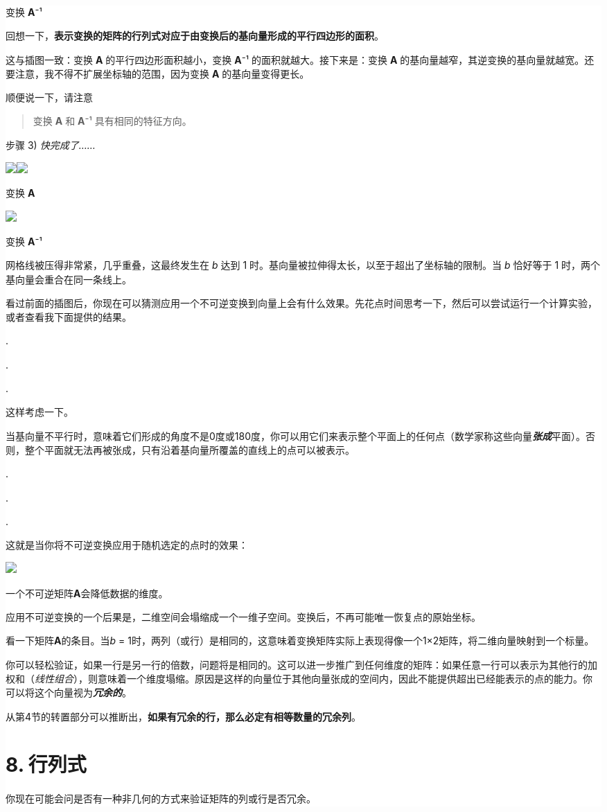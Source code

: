 变换 **A**⁻¹

回想一下，**表示变换的矩阵的行列式对应于由变换后的基向量形成的平行四边形的面积**。

这与插图一致：变换 **A** 的平行四边形面积越小，变换 **A**⁻¹ 的面积就越大。接下来是：变换 **A** 的基向量越窄，其逆变换的基向量就越宽。还要注意，我不得不扩展坐标轴的范围，因为变换 **A** 的基向量变得更长。

顺便说一下，请注意

> 变换 **A** 和 **A**⁻¹ 具有相同的特征方向。

步骤 3) *快完成了……*

![](../Images/762d7551521b13fdada37d678056e7a3.png)![](../Images/51eb1cc88dc35bd03432b484d5d8ce04.png)

变换 **A**

![](../Images/88d3105ae207249f20bb3ad02e74fcec.png)

变换 **A**⁻¹

网格线被压得非常紧，几乎重叠，这最终发生在 *b* 达到 1 时。基向量被拉伸得太长，以至于超出了坐标轴的限制。当 *b* 恰好等于 1 时，两个基向量会重合在同一条线上。

看过前面的插图后，你现在可以猜测应用一个不可逆变换到向量上会有什么效果。先花点时间思考一下，然后可以尝试运行一个计算实验，或者查看我下面提供的结果。

.

.

.

这样考虑一下。

当基向量不平行时，意味着它们形成的角度不是0度或180度，你可以用它们来表示整个平面上的任何点（数学家称这些向量***张成***平面）。否则，整个平面就无法再被张成，只有沿着基向量所覆盖的直线上的点可以被表示。

.

.

.

这就是当你将不可逆变换应用于随机选定的点时的效果：

![](../Images/c9043605861f4f0c4cdf577eca6881d4.png)

一个不可逆矩阵**A**会降低数据的维度。

应用不可逆变换的一个后果是，二维空间会塌缩成一个一维子空间。变换后，不再可能唯一恢复点的原始坐标。

看一下矩阵**A**的条目。当*b* = 1时，两列（或行）是相同的，这意味着变换矩阵实际上表现得像一个1×2矩阵，将二维向量映射到一个标量。

你可以轻松验证，如果一行是另一行的倍数，问题将是相同的。这可以进一步推广到任何维度的矩阵：如果任意一行可以表示为其他行的加权和（*线性组合*），则意味着一个维度塌缩。原因是这样的向量位于其他向量张成的空间内，因此不能提供超出已经能表示的点的能力。你可以将这个向量视为***冗余的***。

从第4节的转置部分可以推断出，**如果有冗余的行，那么必定有相等数量的冗余列**。

# 8\. 行列式

你现在可能会问是否有一种非几何的方式来验证矩阵的列或行是否冗余。
